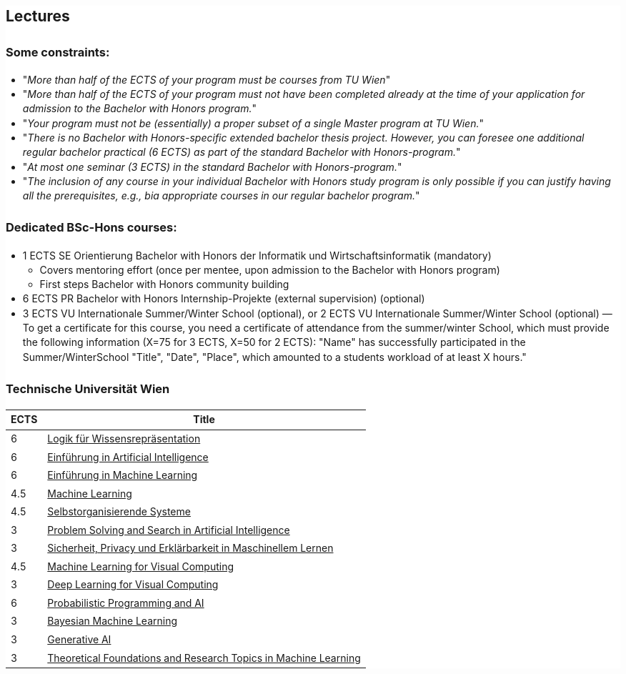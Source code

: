 ## Lectures

### Some constraints:

- "_More than half of the ECTS of your program must be courses from TU Wien_"
- "_More than half of the ECTS of your program must not have been completed
  already at the time of your application for admission to the Bachelor with
  Honors program._"
- "_Your program must not be (essentially) a proper subset of a single Master
  program at TU Wien._"
- "_There is no Bachelor with Honors-specific extended bachelor thesis project.
  However, you can foresee one additional regular bachelor practical (6 ECTS)
  as part of the standard Bachelor with Honors-program._"
- "_At most one seminar (3 ECTS) in the standard Bachelor with
  Honors-program._"
- "_The inclusion of any course in your individual Bachelor with Honors study
  program is only possible if you can justify having all the prerequisites,
  e.g., bia appropriate courses in our regular bachelor program._"

### Dedicated BSc-Hons courses:

- 1 ECTS SE Orientierung Bachelor with Honors der Informatik und
  Wirtschaftsinformatik (mandatory)
  - Covers mentoring effort (once per mentee, upon admission to the Bachelor
    with Honors program)
  - First steps Bachelor with Honors community building
- 6 ECTS PR Bachelor with Honors Internship-Projekte (external supervision)
  (optional)
- 3 ECTS VU Internationale Summer/Winter School (optional), or 2 ECTS VU
  Internationale Summer/Winter School (optional) — To get a certificate for
  this course, you need a certificate of attendance from the summer/winter
  School, which must provide the following information (X=75 for 3 ECTS, X=50
  for 2 ECTS): "Name" has successfully participated in the Summer/WinterSchool
  "Title", "Date", "Place", which amounted to a students workload of at least X
  hours."

### Technische Universität Wien

| ECTS | Title                                                                                                                               |
| ---- | ----------------------------------------------------------------------------------------------------------------------------------- |
| 6    | [Logik für Wissensrepräsentation](#logik-für-wissensrepräsentation)                                                                 |
| 6    | [Einführung in Artificial Intelligence](#einführung-in-artificial-intelligence)                                                     |
| 6    | [Einführung in Machine Learning](#einführung-in-machine-learning)                                                                   |
| 4.5  | [Machine Learning](#machine-learning)                                                                                               |
| 4.5  | [Selbstorganisierende Systeme](#selbstorganisierende-systeme)                                                                       |
| 3    | [Problem Solving and Search in Artificial Intelligence](#problem-solving-and-search-in-artificial-intelligence)                     |
| 3    | [Sicherheit, Privacy und Erklärbarkeit in Maschinellem Lernen](#sicherheit-privacy-und-erklärbarkeit-in-maschinellem-lernen)        |
| 4.5  | [Machine Learning for Visual Computing](#machine-learning-for-visual-computing)                                                     |
| 3    | [Deep Learning for Visual Computing](#deep-learning-for-visual-computing)                                                           |
| 6    | [Probabilistic Programming and AI](#probabilistic-programming-and-ai)                                                               |
| 3    | [Bayesian Machine Learning](#bayesian-machine-learning)                                                                             |
| 3    | [Generative AI](#generative-ai)                                                                                                     |
| 3    | [Theoretical Foundations and Research Topics in Machine Learning](#theoretical-foundations-and-research-topics-in-machine-learning) |